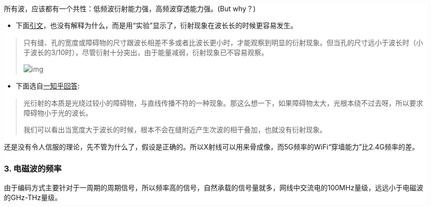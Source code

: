 所有波，应该都有一个共性：低频波衍射能力强，高频波穿透能力强。(But why？)



* 下面[引文](https://www.wpgdadatong.com/cn/blog/detail?BID=B1196)，也没有解释为什么，而是用“实验”显示了，衍射现象在波长长的时候更容易发生。

> 只有缝、孔的宽度或障碍物的尺寸跟波长相差不多或者比波长更小时，才能观察到明显的衍射现象。但当孔的尺寸远小于波长时（小于波长的3/10时），尽管衍射十分突出，由于能量减弱，衍射现象已不容易观察。
>
> ![img](https://edit.wpgdadawant.com/uploads/news_file/blog/2020/1465/tinymce/______2.jpg)



* 下面选自[一知乎回答](https://www.zhihu.com/question/59506734/answer/166405974):

> 光衍射的本质是光绕过较小的障碍物，与直线传播不符的一种现象。那这么想一下，如果障碍物太大，光根本绕不过去呀，所以要求障碍物小于光的波长。
>
> 我们可以看出当宽度大于波长的时候，根本不会在缝附近产生次波的相干叠加，也就没有衍射现象。



还是没有令人信服的理论，先不管为什么了，假设是正确的。所以X射线可以用来骨成像，而5G频率的WiFi“穿墙能力”比2.4G频率的差。



### 3. 电磁波的频率

由于编码方式主要针对于一周期的周期信号，所以频率高的信号，自然承载的信号量就多，网线中交流电的100MHz量级，远远小于电磁波的GHz-THz量级。
